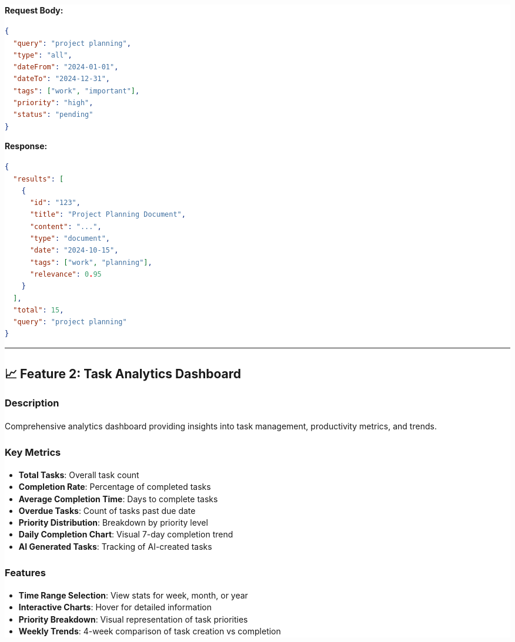 **Request Body:**
```json
{
  "query": "project planning",
  "type": "all",
  "dateFrom": "2024-01-01",
  "dateTo": "2024-12-31",
  "tags": ["work", "important"],
  "priority": "high",
  "status": "pending"
}
```

**Response:**
```json
{
  "results": [
    {
      "id": "123",
      "title": "Project Planning Document",
      "content": "...",
      "type": "document",
      "date": "2024-10-15",
      "tags": ["work", "planning"],
      "relevance": 0.95
    }
  ],
  "total": 15,
  "query": "project planning"
}
```

---

## 📈 Feature 2: Task Analytics Dashboard

### Description
Comprehensive analytics dashboard providing insights into task management, productivity metrics, and trends.

### Key Metrics
- **Total Tasks**: Overall task count
- **Completion Rate**: Percentage of completed tasks
- **Average Completion Time**: Days to complete tasks
- **Overdue Tasks**: Count of tasks past due date
- **Priority Distribution**: Breakdown by priority level
- **Daily Completion Chart**: Visual 7-day completion trend
- **AI Generated Tasks**: Tracking of AI-created tasks

### Features
- **Time Range Selection**: View stats for week, month, or year
- **Interactive Charts**: Hover for detailed information
- **Priority Breakdown**: Visual representation of task priorities
- **Weekly Trends**: 4-week comparison of task creation vs completion

